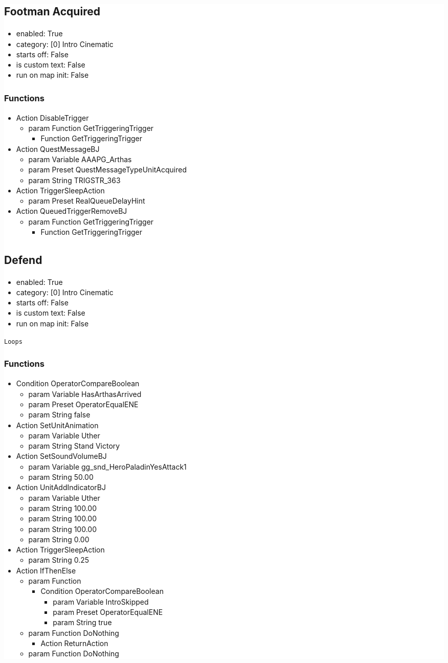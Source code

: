 
## Footman Acquired
- enabled: True
- category: [0] Intro Cinematic
- starts off: False
- is custom text: False
- run on map init: False
```description

```
### Functions
- Action DisableTrigger
  - param Function GetTriggeringTrigger
    - Function GetTriggeringTrigger
- Action QuestMessageBJ
  - param Variable AAAPG_Arthas
  - param Preset QuestMessageTypeUnitAcquired
  - param String TRIGSTR_363
- Action TriggerSleepAction
  - param Preset RealQueueDelayHint
- Action QueuedTriggerRemoveBJ
  - param Function GetTriggeringTrigger
    - Function GetTriggeringTrigger


##   Defend
- enabled: True
- category: [0] Intro Cinematic
- starts off: False
- is custom text: False
- run on map init: False
```description
Loops
```
### Functions
- Condition OperatorCompareBoolean
  - param Variable HasArthasArrived
  - param Preset OperatorEqualENE
  - param String false
- Action SetUnitAnimation
  - param Variable Uther
  - param String Stand Victory
- Action SetSoundVolumeBJ
  - param Variable gg_snd_HeroPaladinYesAttack1
  - param String 50.00
- Action UnitAddIndicatorBJ
  - param Variable Uther
  - param String 100.00
  - param String 100.00
  - param String 100.00
  - param String 0.00
- Action TriggerSleepAction
  - param String 0.25
- Action IfThenElse
  - param Function 
    - Condition OperatorCompareBoolean
      - param Variable IntroSkipped
      - param Preset OperatorEqualENE
      - param String true
  - param Function DoNothing
    - Action ReturnAction
  - param Function DoNothing